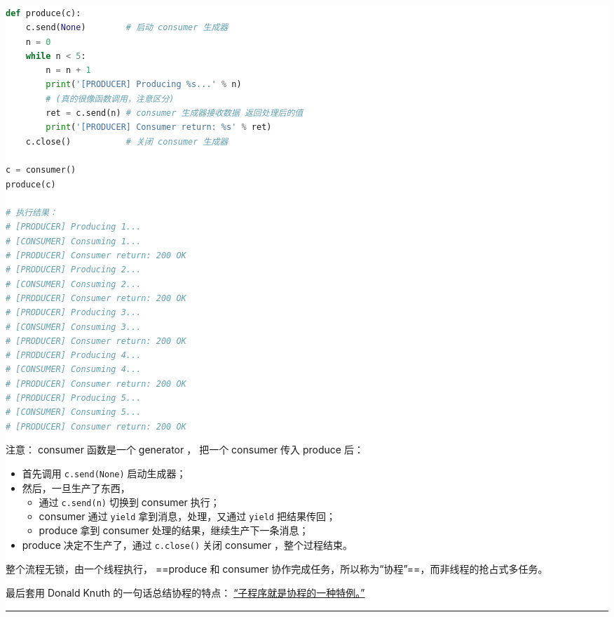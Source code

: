 ```py
def produce(c):
    c.send(None)        # 启动 consumer 生成器
    n = 0
    while n < 5:
        n = n + 1
        print('[PRODUCER] Producing %s...' % n)
        # (真的很像函数调用，注意区分)
        ret = c.send(n) # consumer 生成器接收数据 返回处理后的值
        print('[PRODUCER] Consumer return: %s' % ret)
    c.close()           # 关闭 consumer 生成器

c = consumer()
produce(c)

# 执行结果：
# [PRODUCER] Producing 1...
# [CONSUMER] Consuming 1...
# [PRODUCER] Consumer return: 200 OK
# [PRODUCER] Producing 2...
# [CONSUMER] Consuming 2...
# [PRODUCER] Consumer return: 200 OK
# [PRODUCER] Producing 3...
# [CONSUMER] Consuming 3...
# [PRODUCER] Consumer return: 200 OK
# [PRODUCER] Producing 4...
# [CONSUMER] Consuming 4...
# [PRODUCER] Consumer return: 200 OK
# [PRODUCER] Producing 5...
# [CONSUMER] Consuming 5...
# [PRODUCER] Consumer return: 200 OK
```
注意： consumer 函数是一个 generator ，
把一个 consumer 传入 produce 后： 
- 首先调用 `c.send(None)` 启动生成器； 
- 然后，一旦生产了东西，
    - 通过 `c.send(n)` 切换到 consumer 执行； 
    - consumer 通过 `yield` 拿到消息，处理，又通过 `yield` 把结果传回； 
    - produce 拿到 consumer 处理的结果，继续生产下一条消息； 
- produce 决定不生产了，通过 `c.close()` 关闭 consumer ，整个过程结束。 

整个流程无锁，由一个线程执行， 
==produce 和 consumer 协作完成任务，所以称为“协程”==，而非线程的抢占式多任务。 

最后套用 Donald Knuth 的一句话总结协程的特点： <u>“子程序就是协程的一种特例。”</u>



-------------------------------------
